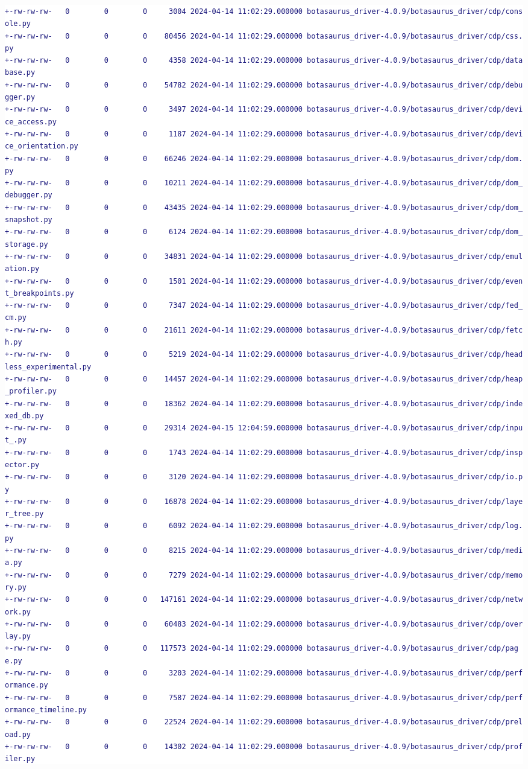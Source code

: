 ```diff
+-rw-rw-rw-   0        0        0     3004 2024-04-14 11:02:29.000000 botasaurus_driver-4.0.9/botasaurus_driver/cdp/console.py
+-rw-rw-rw-   0        0        0    80456 2024-04-14 11:02:29.000000 botasaurus_driver-4.0.9/botasaurus_driver/cdp/css.py
+-rw-rw-rw-   0        0        0     4358 2024-04-14 11:02:29.000000 botasaurus_driver-4.0.9/botasaurus_driver/cdp/database.py
+-rw-rw-rw-   0        0        0    54782 2024-04-14 11:02:29.000000 botasaurus_driver-4.0.9/botasaurus_driver/cdp/debugger.py
+-rw-rw-rw-   0        0        0     3497 2024-04-14 11:02:29.000000 botasaurus_driver-4.0.9/botasaurus_driver/cdp/device_access.py
+-rw-rw-rw-   0        0        0     1187 2024-04-14 11:02:29.000000 botasaurus_driver-4.0.9/botasaurus_driver/cdp/device_orientation.py
+-rw-rw-rw-   0        0        0    66246 2024-04-14 11:02:29.000000 botasaurus_driver-4.0.9/botasaurus_driver/cdp/dom.py
+-rw-rw-rw-   0        0        0    10211 2024-04-14 11:02:29.000000 botasaurus_driver-4.0.9/botasaurus_driver/cdp/dom_debugger.py
+-rw-rw-rw-   0        0        0    43435 2024-04-14 11:02:29.000000 botasaurus_driver-4.0.9/botasaurus_driver/cdp/dom_snapshot.py
+-rw-rw-rw-   0        0        0     6124 2024-04-14 11:02:29.000000 botasaurus_driver-4.0.9/botasaurus_driver/cdp/dom_storage.py
+-rw-rw-rw-   0        0        0    34831 2024-04-14 11:02:29.000000 botasaurus_driver-4.0.9/botasaurus_driver/cdp/emulation.py
+-rw-rw-rw-   0        0        0     1501 2024-04-14 11:02:29.000000 botasaurus_driver-4.0.9/botasaurus_driver/cdp/event_breakpoints.py
+-rw-rw-rw-   0        0        0     7347 2024-04-14 11:02:29.000000 botasaurus_driver-4.0.9/botasaurus_driver/cdp/fed_cm.py
+-rw-rw-rw-   0        0        0    21611 2024-04-14 11:02:29.000000 botasaurus_driver-4.0.9/botasaurus_driver/cdp/fetch.py
+-rw-rw-rw-   0        0        0     5219 2024-04-14 11:02:29.000000 botasaurus_driver-4.0.9/botasaurus_driver/cdp/headless_experimental.py
+-rw-rw-rw-   0        0        0    14457 2024-04-14 11:02:29.000000 botasaurus_driver-4.0.9/botasaurus_driver/cdp/heap_profiler.py
+-rw-rw-rw-   0        0        0    18362 2024-04-14 11:02:29.000000 botasaurus_driver-4.0.9/botasaurus_driver/cdp/indexed_db.py
+-rw-rw-rw-   0        0        0    29314 2024-04-15 12:04:59.000000 botasaurus_driver-4.0.9/botasaurus_driver/cdp/input_.py
+-rw-rw-rw-   0        0        0     1743 2024-04-14 11:02:29.000000 botasaurus_driver-4.0.9/botasaurus_driver/cdp/inspector.py
+-rw-rw-rw-   0        0        0     3120 2024-04-14 11:02:29.000000 botasaurus_driver-4.0.9/botasaurus_driver/cdp/io.py
+-rw-rw-rw-   0        0        0    16878 2024-04-14 11:02:29.000000 botasaurus_driver-4.0.9/botasaurus_driver/cdp/layer_tree.py
+-rw-rw-rw-   0        0        0     6092 2024-04-14 11:02:29.000000 botasaurus_driver-4.0.9/botasaurus_driver/cdp/log.py
+-rw-rw-rw-   0        0        0     8215 2024-04-14 11:02:29.000000 botasaurus_driver-4.0.9/botasaurus_driver/cdp/media.py
+-rw-rw-rw-   0        0        0     7279 2024-04-14 11:02:29.000000 botasaurus_driver-4.0.9/botasaurus_driver/cdp/memory.py
+-rw-rw-rw-   0        0        0   147161 2024-04-14 11:02:29.000000 botasaurus_driver-4.0.9/botasaurus_driver/cdp/network.py
+-rw-rw-rw-   0        0        0    60483 2024-04-14 11:02:29.000000 botasaurus_driver-4.0.9/botasaurus_driver/cdp/overlay.py
+-rw-rw-rw-   0        0        0   117573 2024-04-14 11:02:29.000000 botasaurus_driver-4.0.9/botasaurus_driver/cdp/page.py
+-rw-rw-rw-   0        0        0     3203 2024-04-14 11:02:29.000000 botasaurus_driver-4.0.9/botasaurus_driver/cdp/performance.py
+-rw-rw-rw-   0        0        0     7587 2024-04-14 11:02:29.000000 botasaurus_driver-4.0.9/botasaurus_driver/cdp/performance_timeline.py
+-rw-rw-rw-   0        0        0    22524 2024-04-14 11:02:29.000000 botasaurus_driver-4.0.9/botasaurus_driver/cdp/preload.py
+-rw-rw-rw-   0        0        0    14302 2024-04-14 11:02:29.000000 botasaurus_driver-4.0.9/botasaurus_driver/cdp/profiler.py
```